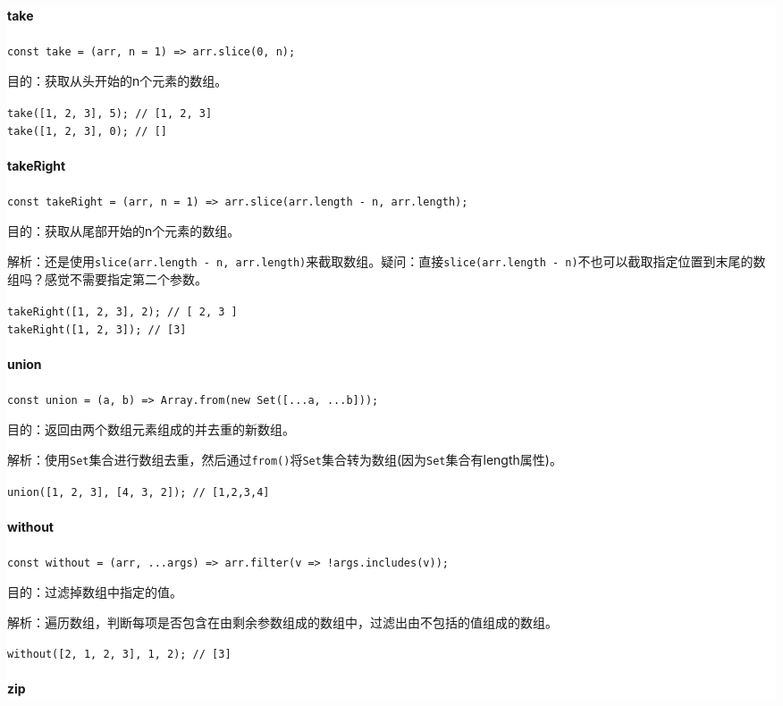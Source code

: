 #### take


```
const take = (arr, n = 1) => arr.slice(0, n);
```
目的：获取从头开始的n个元素的数组。


```
take([1, 2, 3], 5); // [1, 2, 3]
take([1, 2, 3], 0); // []
```

#### takeRight


```
const takeRight = (arr, n = 1) => arr.slice(arr.length - n, arr.length);
```
目的：获取从尾部开始的n个元素的数组。

解析：还是使用`slice(arr.length - n, arr.length)`来截取数组。疑问：直接`slice(arr.length - n)`不也可以截取指定位置到末尾的数组吗？感觉不需要指定第二个参数。


```
takeRight([1, 2, 3], 2); // [ 2, 3 ]
takeRight([1, 2, 3]); // [3]
```

#### union


```
const union = (a, b) => Array.from(new Set([...a, ...b]));
```
目的：返回由两个数组元素组成的并去重的新数组。

解析：使用`Set`集合进行数组去重，然后通过`from()`将`Set`集合转为数组(因为`Set`集合有length属性)。


```
union([1, 2, 3], [4, 3, 2]); // [1,2,3,4]
```

#### without


```
const without = (arr, ...args) => arr.filter(v => !args.includes(v));
```
目的：过滤掉数组中指定的值。

解析：遍历数组，判断每项是否包含在由剩余参数组成的数组中，过滤出由不包括的值组成的数组。


```
without([2, 1, 2, 3], 1, 2); // [3]
```

#### zip
